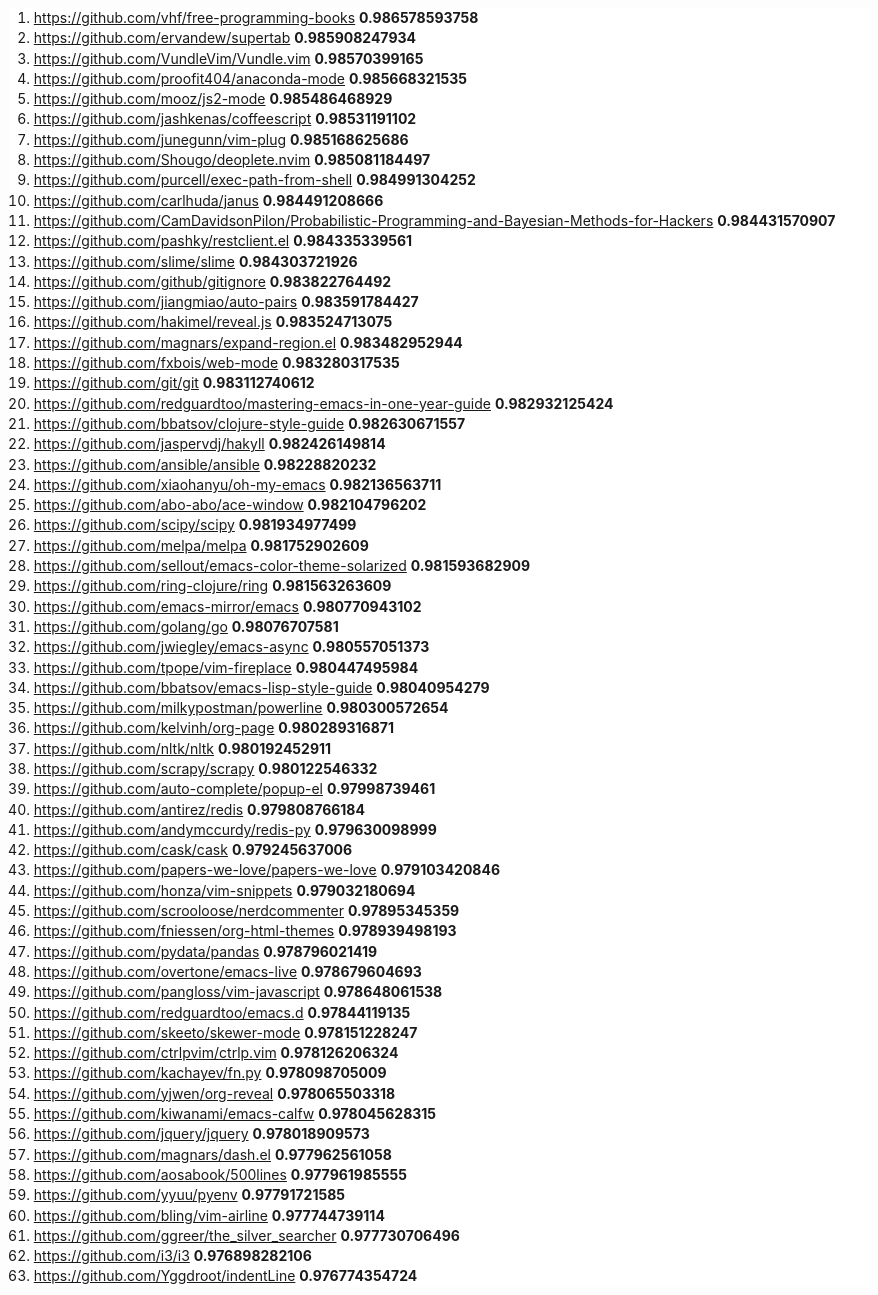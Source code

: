  1. https://github.com/vhf/free-programming-books **0.986578593758**
 1. https://github.com/ervandew/supertab **0.985908247934**
 1. https://github.com/VundleVim/Vundle.vim **0.98570399165**
 1. https://github.com/proofit404/anaconda-mode **0.985668321535**
 1. https://github.com/mooz/js2-mode **0.985486468929**
 1. https://github.com/jashkenas/coffeescript **0.98531191102**
 1. https://github.com/junegunn/vim-plug **0.985168625686**
 1. https://github.com/Shougo/deoplete.nvim **0.985081184497**
 1. https://github.com/purcell/exec-path-from-shell **0.984991304252**
 1. https://github.com/carlhuda/janus **0.984491208666**
 1. https://github.com/CamDavidsonPilon/Probabilistic-Programming-and-Bayesian-Methods-for-Hackers **0.984431570907**
 1. https://github.com/pashky/restclient.el **0.984335339561**
 1. https://github.com/slime/slime **0.984303721926**
 1. https://github.com/github/gitignore **0.983822764492**
 1. https://github.com/jiangmiao/auto-pairs **0.983591784427**
 1. https://github.com/hakimel/reveal.js **0.983524713075**
 1. https://github.com/magnars/expand-region.el **0.983482952944**
 1. https://github.com/fxbois/web-mode **0.983280317535**
 1. https://github.com/git/git **0.983112740612**
 1. https://github.com/redguardtoo/mastering-emacs-in-one-year-guide **0.982932125424**
 1. https://github.com/bbatsov/clojure-style-guide **0.982630671557**
 1. https://github.com/jaspervdj/hakyll **0.982426149814**
 1. https://github.com/ansible/ansible **0.98228820232**
 1. https://github.com/xiaohanyu/oh-my-emacs **0.982136563711**
 1. https://github.com/abo-abo/ace-window **0.982104796202**
 1. https://github.com/scipy/scipy **0.981934977499**
 1. https://github.com/melpa/melpa **0.981752902609**
 1. https://github.com/sellout/emacs-color-theme-solarized **0.981593682909**
 1. https://github.com/ring-clojure/ring **0.981563263609**
 1. https://github.com/emacs-mirror/emacs **0.980770943102**
 1. https://github.com/golang/go **0.98076707581**
 1. https://github.com/jwiegley/emacs-async **0.980557051373**
 1. https://github.com/tpope/vim-fireplace **0.980447495984**
 1. https://github.com/bbatsov/emacs-lisp-style-guide **0.98040954279**
 1. https://github.com/milkypostman/powerline **0.980300572654**
 1. https://github.com/kelvinh/org-page **0.980289316871**
 1. https://github.com/nltk/nltk **0.980192452911**
 1. https://github.com/scrapy/scrapy **0.980122546332**
 1. https://github.com/auto-complete/popup-el **0.97998739461**
 1. https://github.com/antirez/redis **0.979808766184**
 1. https://github.com/andymccurdy/redis-py **0.979630098999**
 1. https://github.com/cask/cask **0.979245637006**
 1. https://github.com/papers-we-love/papers-we-love **0.979103420846**
 1. https://github.com/honza/vim-snippets **0.979032180694**
 1. https://github.com/scrooloose/nerdcommenter **0.97895345359**
 1. https://github.com/fniessen/org-html-themes **0.978939498193**
 1. https://github.com/pydata/pandas **0.978796021419**
 1. https://github.com/overtone/emacs-live **0.978679604693**
 1. https://github.com/pangloss/vim-javascript **0.978648061538**
 1. https://github.com/redguardtoo/emacs.d **0.97844119135**
 1. https://github.com/skeeto/skewer-mode **0.978151228247**
 1. https://github.com/ctrlpvim/ctrlp.vim **0.978126206324**
 1. https://github.com/kachayev/fn.py **0.978098705009**
 1. https://github.com/yjwen/org-reveal **0.978065503318**
 1. https://github.com/kiwanami/emacs-calfw **0.978045628315**
 1. https://github.com/jquery/jquery **0.978018909573**
 1. https://github.com/magnars/dash.el **0.977962561058**
 1. https://github.com/aosabook/500lines **0.977961985555**
 1. https://github.com/yyuu/pyenv **0.97791721585**
 1. https://github.com/bling/vim-airline **0.977744739114**
 1. https://github.com/ggreer/the_silver_searcher **0.977730706496**
 1. https://github.com/i3/i3 **0.976898282106**
 1. https://github.com/Yggdroot/indentLine **0.976774354724**